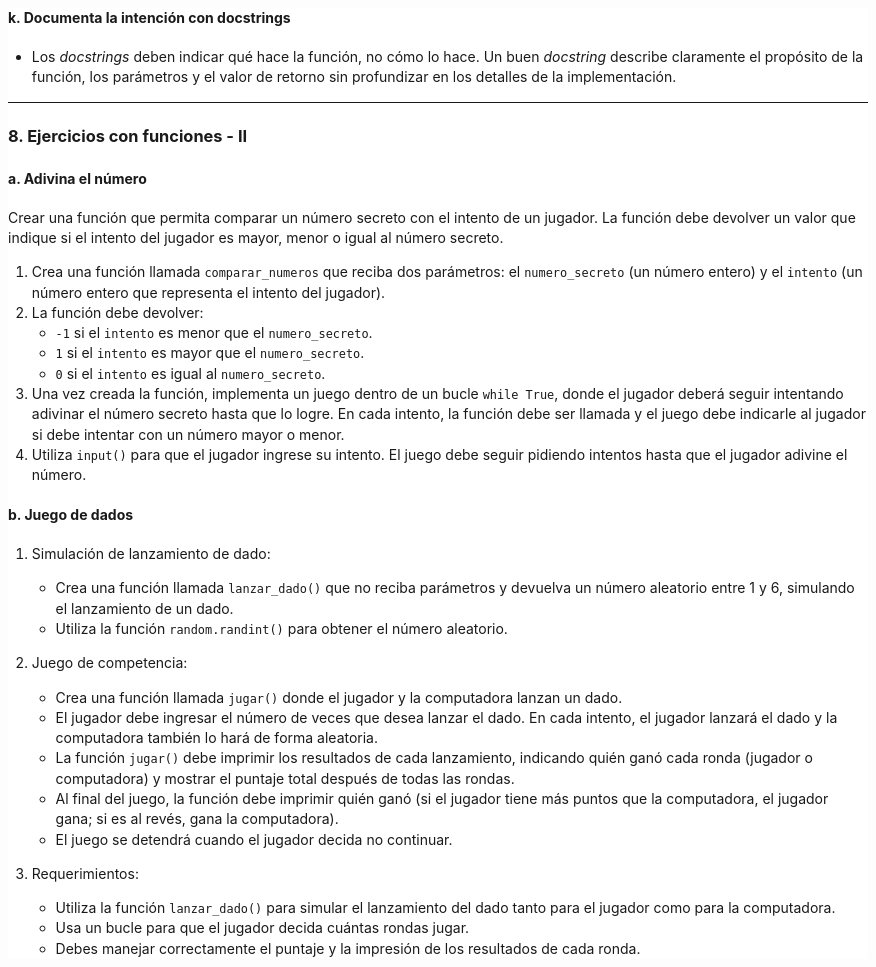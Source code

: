 #### k. Documenta la intención con docstrings
   - Los *docstrings* deben indicar qué hace la función, no cómo lo hace. Un buen *docstring* describe claramente el propósito de la función, los parámetros y el valor de retorno sin profundizar en los detalles de la implementación.

---

### 8. Ejercicios con funciones - II

#### a. Adivina el número

Crear una función que permita comparar un número secreto con el intento de un jugador. La función debe devolver un valor que indique si el intento del jugador es mayor, menor o igual al número secreto.

1. Crea una función llamada `comparar_numeros` que reciba dos parámetros: el `numero_secreto` (un número entero) y el `intento` (un número entero que representa el intento del jugador).
2. La función debe devolver:
   - `-1` si el `intento` es menor que el `numero_secreto`.
   - `1` si el `intento` es mayor que el `numero_secreto`.
   - `0` si el `intento` es igual al `numero_secreto`.
3. Una vez creada la función, implementa un juego dentro de un bucle `while True`, donde el jugador deberá seguir intentando adivinar el número secreto hasta que lo logre. En cada intento, la función debe ser llamada y el juego debe indicarle al jugador si debe intentar con un número mayor o menor.
4. Utiliza `input()` para que el jugador ingrese su intento. El juego debe seguir pidiendo intentos hasta que el jugador adivine el número.


```python

```

#### b. Juego de dados

1. Simulación de lanzamiento de dado:
   - Crea una función llamada `lanzar_dado()` que no reciba parámetros y devuelva un número aleatorio entre 1 y 6, simulando el lanzamiento de un dado.
   - Utiliza la función `random.randint()` para obtener el número aleatorio.

2. Juego de competencia:
   - Crea una función llamada `jugar()` donde el jugador y la computadora lanzan un dado.
   - El jugador debe ingresar el número de veces que desea lanzar el dado. En cada intento, el jugador lanzará el dado y la computadora también lo hará de forma aleatoria.
   - La función `jugar()` debe imprimir los resultados de cada lanzamiento, indicando quién ganó cada ronda (jugador o computadora) y mostrar el puntaje total después de todas las rondas.
   - Al final del juego, la función debe imprimir quién ganó (si el jugador tiene más puntos que la computadora, el jugador gana; si es al revés, gana la computadora).
   - El juego se detendrá cuando el jugador decida no continuar.

3. Requerimientos:
   - Utiliza la función `lanzar_dado()` para simular el lanzamiento del dado tanto para el jugador como para la computadora.
   - Usa un bucle para que el jugador decida cuántas rondas jugar.
   - Debes manejar correctamente el puntaje y la impresión de los resultados de cada ronda.
